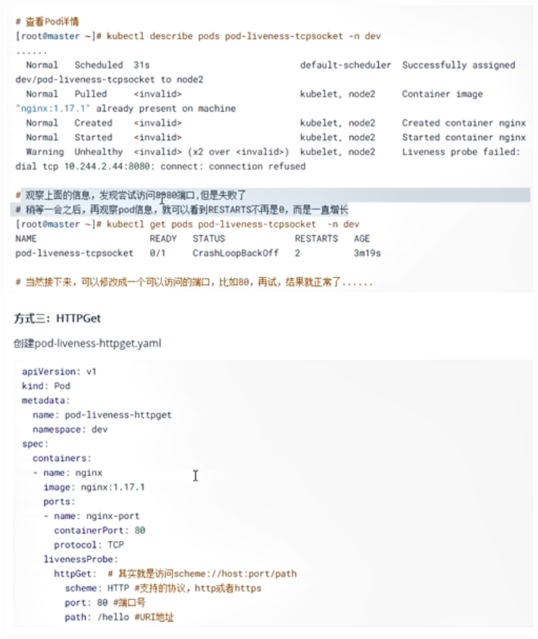 
![image-20210701191334525](images/image-20210701191334525.png)

![image-20210701191347382](images/image-20210701191347382.png)
